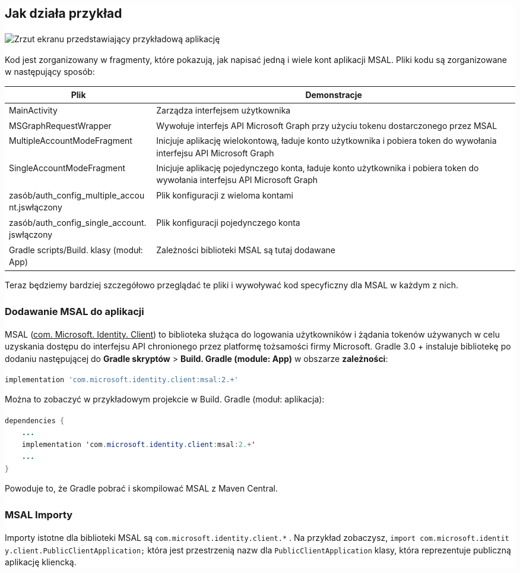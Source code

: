 ## <a name="how-the-sample-works"></a>Jak działa przykład
![Zrzut ekranu przedstawiający przykładową aplikację](media/quickstart-v2-android/android-intro.svg)


Kod jest zorganizowany w fragmenty, które pokazują, jak napisać jedną i wiele kont aplikacji MSAL. Pliki kodu są zorganizowane w następujący sposób:

| Plik  | Demonstracje  |
|---------|---------|
| MainActivity | Zarządza interfejsem użytkownika |
| MSGraphRequestWrapper  | Wywołuje interfejs API Microsoft Graph przy użyciu tokenu dostarczonego przez MSAL |
| MultipleAccountModeFragment  | Inicjuje aplikację wielokontową, ładuje konto użytkownika i pobiera token do wywołania interfejsu API Microsoft Graph |
| SingleAccountModeFragment | Inicjuje aplikację pojedynczego konta, ładuje konto użytkownika i pobiera token do wywołania interfejsu API Microsoft Graph |
| zasób/auth_config_multiple_account.jswłączony  | Plik konfiguracji z wieloma kontami |
| zasób/auth_config_single_account.jswłączony  | Plik konfiguracji pojedynczego konta |
| Gradle scripts/Build. klasy (moduł: App) | Zależności biblioteki MSAL są tutaj dodawane |

Teraz będziemy bardziej szczegółowo przeglądać te pliki i wywoływać kod specyficzny dla MSAL w każdym z nich.

### <a name="adding-msal-to-the-app"></a>Dodawanie MSAL do aplikacji

MSAL ([com. Microsoft. Identity. Client](https://javadoc.io/doc/com.microsoft.identity.client/msal)) to biblioteka służąca do logowania użytkowników i żądania tokenów używanych w celu uzyskania dostępu do interfejsu API chronionego przez platformę tożsamości firmy Microsoft. Gradle 3.0 + instaluje bibliotekę po dodaniu następującej do **Gradle skryptów**  >  **Build. Gradle (module: App)** w obszarze **zależności**:

```gradle
implementation 'com.microsoft.identity.client:msal:2.+'
```

Można to zobaczyć w przykładowym projekcie w Build. Gradle (moduł: aplikacja):

```java
dependencies {
    ...
    implementation 'com.microsoft.identity.client:msal:2.+'
    ...
}
```

Powoduje to, że Gradle pobrać i skompilować MSAL z Maven Central.

### <a name="msal-imports"></a>MSAL Importy

Importy istotne dla biblioteki MSAL są `com.microsoft.identity.client.*` .  Na przykład zobaczysz, `import com.microsoft.identity.client.PublicClientApplication;` która jest przestrzenią nazw dla `PublicClientApplication` klasy, która reprezentuje publiczną aplikację kliencką.
